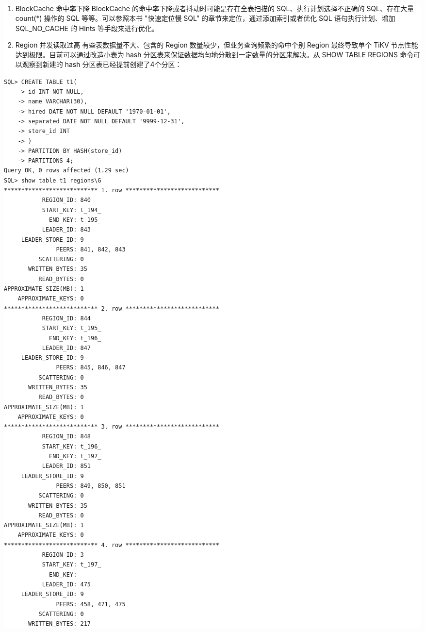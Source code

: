 1. BlockCache 命中率下降
BlockCache 的命中率下降或者抖动时可能是存在全表扫描的 SQL、执行计划选择不正确的 SQL、存在大量 count(*) 操作的 SQL 等等。可以参照本书 "快速定位慢 SQL" 的章节来定位，通过添加索引或者优化 SQL 语句执行计划、增加 SQL_NO_CACHE 的 Hints 等手段来进行优化。

2. Region 并发读取过高
有些表数据量不大、包含的 Region 数量较少，但业务查询频繁的命中个别 Region 最终导致单个 TiKV 节点性能达到极限。目前可以通过改造小表为 hash 分区表来保证数据均匀地分散到一定数量的分区来解决。从 SHOW TABLE REGIONS 命令可以观察到新建的 hash 分区表已经提前创建了4个分区：

```
SQL> CREATE TABLE t1(
    -> id INT NOT NULL,
    -> name VARCHAR(30),
    -> hired DATE NOT NULL DEFAULT '1970-01-01',
    -> separated DATE NOT NULL DEFAULT '9999-12-31',
    -> store_id INT
    -> )
    -> PARTITION BY HASH(store_id)
    -> PARTITIONS 4;
Query OK, 0 rows affected (1.29 sec)
SQL> show table t1 regions\G
*************************** 1. row ***************************
           REGION_ID: 840
           START_KEY: t_194_
             END_KEY: t_195_
           LEADER_ID: 843
     LEADER_STORE_ID: 9
               PEERS: 841, 842, 843
          SCATTERING: 0
       WRITTEN_BYTES: 35
          READ_BYTES: 0
APPROXIMATE_SIZE(MB): 1
    APPROXIMATE_KEYS: 0
*************************** 2. row ***************************
           REGION_ID: 844
           START_KEY: t_195_
             END_KEY: t_196_
           LEADER_ID: 847
     LEADER_STORE_ID: 9
               PEERS: 845, 846, 847
          SCATTERING: 0
       WRITTEN_BYTES: 35
          READ_BYTES: 0
APPROXIMATE_SIZE(MB): 1
    APPROXIMATE_KEYS: 0
*************************** 3. row ***************************
           REGION_ID: 848
           START_KEY: t_196_
             END_KEY: t_197_
           LEADER_ID: 851
     LEADER_STORE_ID: 9
               PEERS: 849, 850, 851
          SCATTERING: 0
       WRITTEN_BYTES: 35
          READ_BYTES: 0
APPROXIMATE_SIZE(MB): 1
    APPROXIMATE_KEYS: 0
*************************** 4. row ***************************
           REGION_ID: 3
           START_KEY: t_197_
             END_KEY:
           LEADER_ID: 475
     LEADER_STORE_ID: 9
               PEERS: 458, 471, 475
          SCATTERING: 0
       WRITTEN_BYTES: 217
```